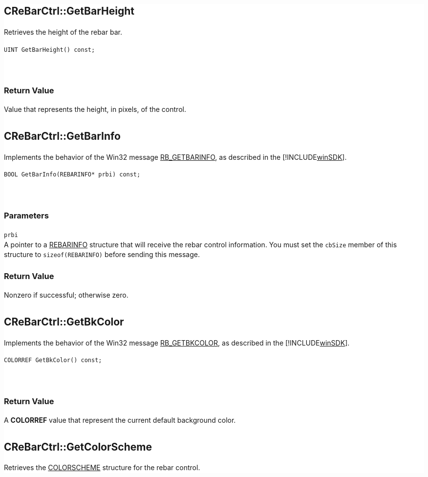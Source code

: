 ##  <a name="crebarctrl__getbarheight"></a>  CReBarCtrl::GetBarHeight  
 Retrieves the height of the rebar bar.  
  
```  
UINT GetBarHeight() const;

 
```  
  
### Return Value  
 Value that represents the height, in pixels, of the control.  
  
##  <a name="crebarctrl__getbarinfo"></a>  CReBarCtrl::GetBarInfo  
 Implements the behavior of the Win32 message [RB_GETBARINFO](http://msdn.microsoft.com/library/windows/desktop/bb774457), as described in the [!INCLUDE[winSDK](../../atl/includes/winsdk_md.md)].  
  
```  
BOOL GetBarInfo(REBARINFO* prbi) const;

 
```  
  
### Parameters  
 `prbi`  
 A pointer to a [REBARINFO](http://msdn.microsoft.com/library/windows/desktop/bb774395) structure that will receive the rebar control information. You must set the `cbSize` member of this structure to `sizeof(REBARINFO)` before sending this message.  
  
### Return Value  
 Nonzero if successful; otherwise zero.  
  
##  <a name="crebarctrl__getbkcolor"></a>  CReBarCtrl::GetBkColor  
 Implements the behavior of the Win32 message [RB_GETBKCOLOR](http://msdn.microsoft.com/library/windows/desktop/bb774459), as described in the [!INCLUDE[winSDK](../../atl/includes/winsdk_md.md)].  
  
```  
COLORREF GetBkColor() const;

 
```  
  
### Return Value  
 A **COLORREF** value that represent the current default background color.  
  
##  <a name="crebarctrl__getcolorscheme"></a>  CReBarCtrl::GetColorScheme  
 Retrieves the [COLORSCHEME](http://msdn.microsoft.com/library/windows/desktop/bb775502) structure for the rebar control.  
  